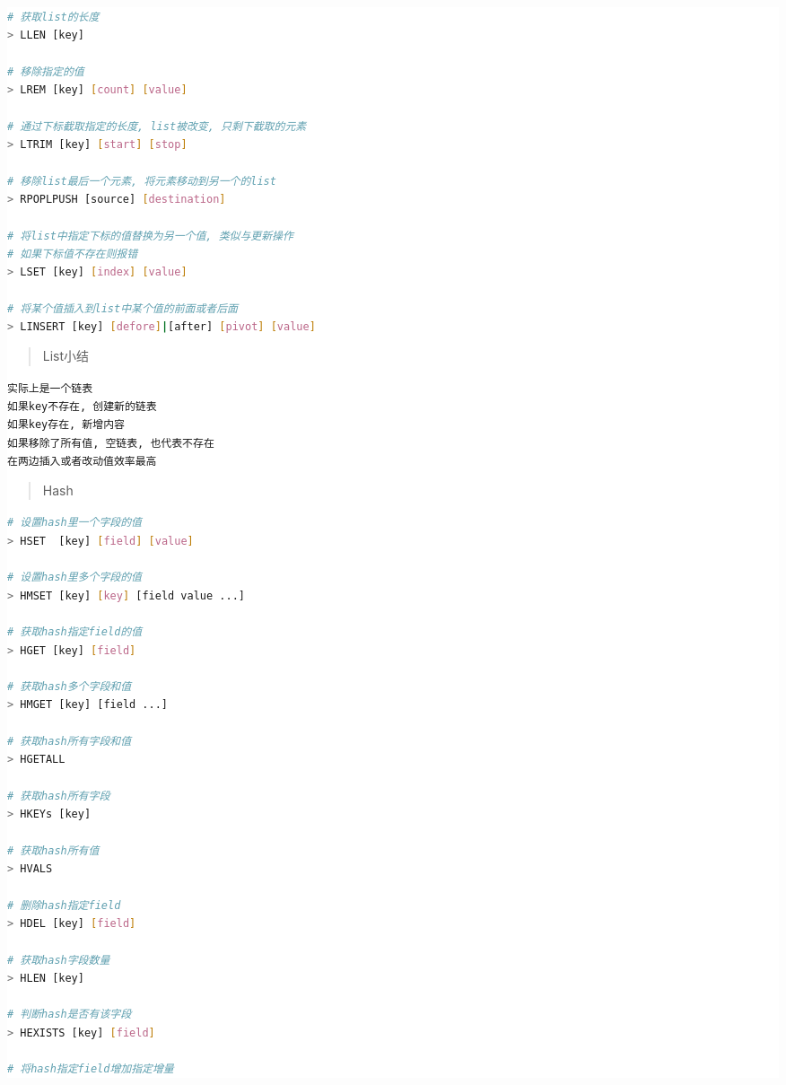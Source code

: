 ```bash
# 获取list的长度
> LLEN [key]

# 移除指定的值
> LREM [key] [count] [value]

# 通过下标截取指定的长度, list被改变, 只剩下截取的元素
> LTRIM [key] [start] [stop]

# 移除list最后一个元素, 将元素移动到另一个的list
> RPOPLPUSH [source] [destination]

# 将list中指定下标的值替换为另一个值, 类似与更新操作
# 如果下标值不存在则报错
> LSET [key] [index] [value]

# 将某个值插入到list中某个值的前面或者后面
> LINSERT [key] [defore]|[after] [pivot] [value]
```

> List小结

```
实际上是一个链表
如果key不存在, 创建新的链表
如果key存在, 新增内容
如果移除了所有值, 空链表, 也代表不存在
在两边插入或者改动值效率最高
```



> Hash 

```bash
# 设置hash里一个字段的值
> HSET	[key] [field] [value]

# 设置hash里多个字段的值
> HMSET [key] [key] [field value ...]

# 获取hash指定field的值
> HGET [key] [field]

# 获取hash多个字段和值
> HMGET [key] [field ...]

# 获取hash所有字段和值
> HGETALL

# 获取hash所有字段
> HKEYs [key] 

# 获取hash所有值
> HVALS

# 删除hash指定field
> HDEL [key] [field]

# 获取hash字段数量
> HLEN [key]

# 判断hash是否有该字段
> HEXISTS [key] [field]

# 将hash指定field增加指定增量
```